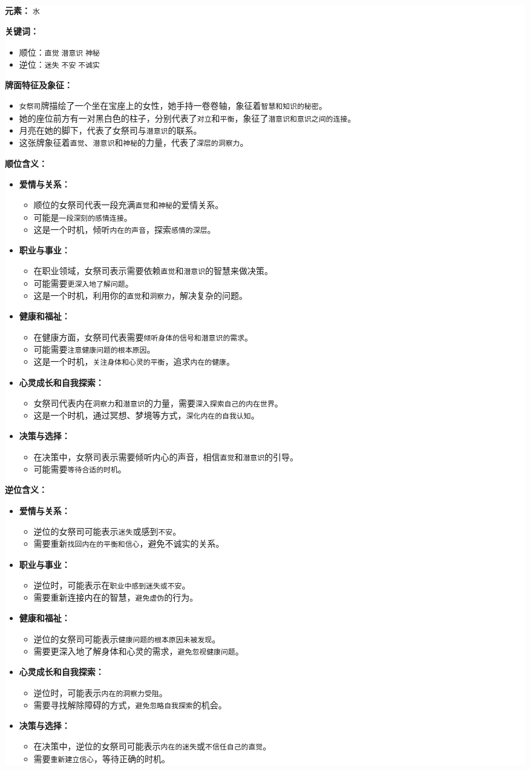 **元素：** `水`

**关键词：**

- 顺位：`直觉` `潜意识` `神秘`
- 逆位：`迷失` `不安` `不诚实`

**牌面特征及象征：**

- `女祭司`牌描绘了一个坐在宝座上的女性，她手持一卷卷轴，象征着`智慧和知识的秘密`。
- 她的座位前方有一对黑白色的柱子，分别代表了`对立`和`平衡`，象征了`潜意识和意识之间的连接`。
- 月亮在她的脚下，代表了女祭司与`潜意识`的联系。
- 这张牌象征着`直觉`、`潜意识`和`神秘`的力量，代表了`深层的洞察力`。

**顺位含义：**

- **爱情与关系：**
  - 顺位的女祭司代表一段充满`直觉`和`神秘`的爱情关系。
  - 可能是`一段深刻的感情连接`。
  - 这是一个时机，倾听`内在的声音`，探索`感情的深层`。

- **职业与事业：**
  - 在职业领域，女祭司表示需要依赖`直觉`和`潜意识`的智慧来做决策。
  - 可能需要`更深入地了解问题`。
  - 这是一个时机，利用你的`直觉`和`洞察力`，解决复杂的问题。

- **健康和福祉：**
  - 在健康方面，女祭司代表需要`倾听身体的信号和潜意识的需求`。
  - 可能需要`注意健康问题的根本原因`。
  - 这是一个时机，`关注身体和心灵的平衡`，追求`内在的健康`。

- **心灵成长和自我探索：**
  - 女祭司代表内在`洞察力`和`潜意识`的力量，需要`深入探索自己的内在世界`。
  - 这是一个时机，通过冥想、梦境等方式，`深化内在的自我认知`。

- **决策与选择：**
  - 在决策中，女祭司表示需要倾听内心的声音，相信`直觉`和`潜意识`的引导。
  - 可能需要`等待合适的时机`。
  
**逆位含义：**

- **爱情与关系：**
  - 逆位的女祭司可能表示`迷失`或感到`不安`。
  - 需要重新`找回内在的平衡和信心`，避免不诚实的关系。

- **职业与事业：**
  - 逆位时，可能表示在`职业中感到迷失或不安`。
  - 需要重新连接内在的智慧，`避免虚伪`的行为。
  
- **健康和福祉：**
  - 逆位的女祭司可能表示`健康问题的根本原因未被发现`。
  - 需要更深入地了解身体和心灵的需求，`避免忽视健康问题`。
  
- **心灵成长和自我探索：**
  - 逆位时，可能表示`内在的洞察力受阻`。
  - 需要寻找解除障碍的方式，`避免忽略自我探索`的机会。
  
- **决策与选择：**
  - 在决策中，逆位的女祭司可能表示`内在的迷失`或`不信任自己的直觉`。
  - 需要`重新建立信心`，等待正确的时机。
